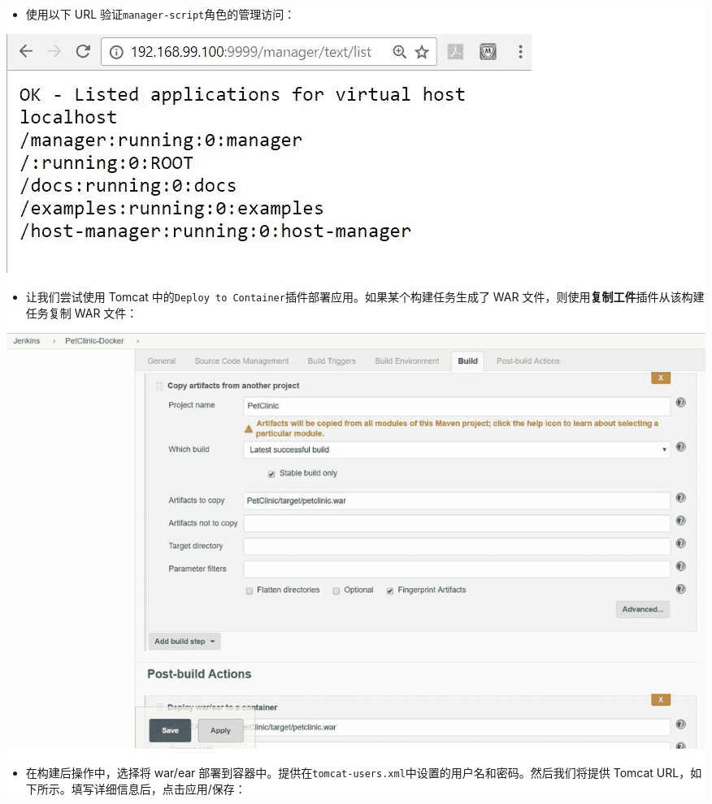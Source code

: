 +   使用以下 URL 验证`manager-script`角色的管理访问：

![](img/00077.jpeg)

+   让我们尝试使用 Tomcat 中的`Deploy to Container`插件部署应用。如果某个构建任务生成了 WAR 文件，则使用**复制工件**插件从该构建任务复制 WAR 文件：

![](img/00080.jpeg)

+   在构建后操作中，选择将 war/ear 部署到容器中。提供在`tomcat-users.xml`中设置的用户名和密码。然后我们将提供 Tomcat URL，如下所示。填写详细信息后，点击应用/保存：
